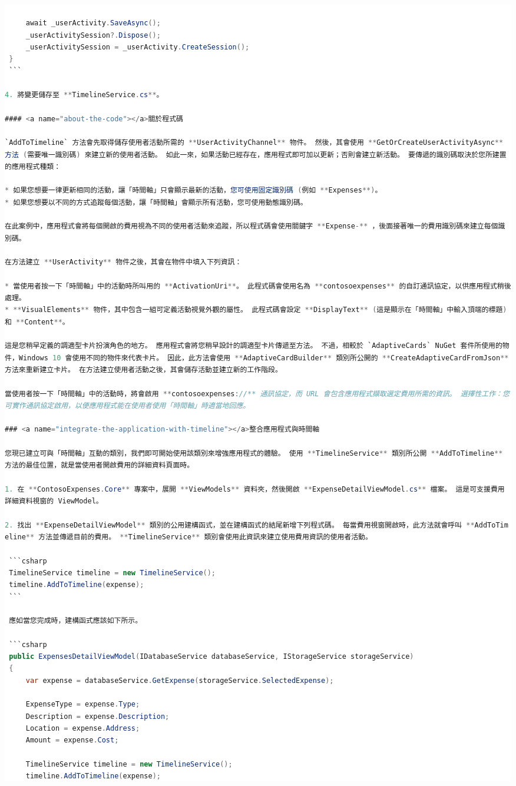    ```csharp

        await _userActivity.SaveAsync();
        _userActivitySession?.Dispose();
        _userActivitySession = _userActivity.CreateSession();
    }
    ```

4. 將變更儲存至 **TimelineService.cs**。

#### <a name="about-the-code"></a>關於程式碼

`AddToTimeline` 方法會先取得儲存使用者活動所需的 **UserActivityChannel** 物件。 然後，其會使用 **GetOrCreateUserActivityAsync** 方法 (需要唯一識別碼) 來建立新的使用者活動。 如此一來，如果活動已經存在，應用程式即可加以更新；否則會建立新活動。 要傳遞的識別碼取決於您所建置的應用程式種類：

* 如果您想要一律更新相同的活動，讓「時間軸」只會顯示最新的活動，您可使用固定識別碼 (例如 **Expenses**)。
* 如果您想要以不同的方式追蹤每個活動，讓「時間軸」會顯示所有活動，您可使用動態識別碼。

在此案例中，應用程式會將每個開啟的費用視為不同的使用者活動來追蹤，所以程式碼會使用關鍵字 **Expense-** ，後面接著唯一的費用識別碼來建立每個識別碼。

在方法建立 **UserActivity** 物件之後，其會在物件中填入下列資訊：

* 當使用者按一下「時間軸」中的活動時所叫用的 **ActivationUri**。 此程式碼會使用名為 **contosoexpenses** 的自訂通訊協定，以供應用程式稍後處理。
* **VisualElements** 物件，其中包含一組可定義活動視覺外觀的屬性。 此程式碼會設定 **DisplayText** (這是顯示在「時間軸」中輸入頂端的標題) 和 **Content**。 

這是您稍早定義的調適型卡片扮演角色的地方。 應用程式會將您稍早設計的調適型卡片傳遞至方法。 不過，相較於 `AdaptiveCards` NuGet 套件所使用的物件，Windows 10 會使用不同的物件來代表卡片。 因此，此方法會使用 **AdaptiveCardBuilder** 類別所公開的 **CreateAdaptiveCardFromJson** 方法來重新建立卡片。 在方法建立使用者活動之後，其會儲存活動並建立新的工作階段。

當使用者按一下「時間軸」中的活動時，將會啟用 **contosoexpenses://** 通訊協定，而 URL 會包含應用程式擷取選定費用所需的資訊。 選擇性工作：您可實作通訊協定啟用，以便應用程式能在使用者使用「時間軸」時適當地回應。

### <a name="integrate-the-application-with-timeline"></a>整合應用程式與時間軸

您現已建立可與「時間軸」互動的類別，我們即可開始使用該類別來增強應用程式的體驗。 使用 **TimelineService** 類別所公開 **AddToTimeline** 方法的最佳位置，就是當使用者開啟費用的詳細資料頁面時。

1. 在 **ContosoExpenses.Core** 專案中，展開 **ViewModels** 資料夾，然後開啟 **ExpenseDetailViewModel.cs** 檔案。 這是可支援費用詳細資料視窗的 ViewModel。

2. 找出 **ExpenseDetailViewModel** 類別的公用建構函式，並在建構函式的結尾新增下列程式碼。 每當費用視窗開啟時，此方法就會呼叫 **AddToTimeline** 方法並傳遞目前的費用。 **TimelineService** 類別會使用此資訊來建立使用費用資訊的使用者活動。

    ```csharp
    TimelineService timeline = new TimelineService();
    timeline.AddToTimeline(expense);
    ```

    應如當您完成時，建構函式應該如下所示。

    ```csharp
    public ExpensesDetailViewModel(IDatabaseService databaseService, IStorageService storageService)
    {
        var expense = databaseService.GetExpense(storageService.SelectedExpense);

        ExpenseType = expense.Type;
        Description = expense.Description;
        Location = expense.Address;
        Amount = expense.Cost;

        TimelineService timeline = new TimelineService();
        timeline.AddToTimeline(expense);
   ```